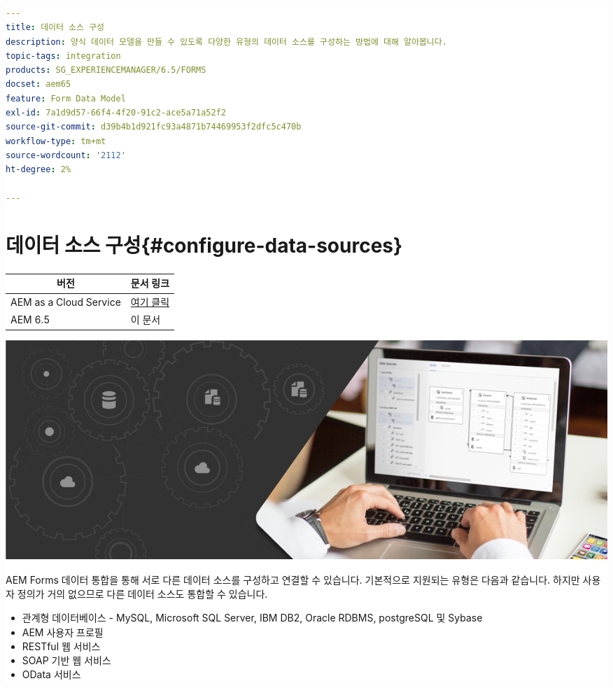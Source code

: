 ```yaml
---
title: 데이터 소스 구성
description: 양식 데이터 모델을 만들 수 있도록 다양한 유형의 데이터 소스를 구성하는 방법에 대해 알아봅니다.
topic-tags: integration
products: SG_EXPERIENCEMANAGER/6.5/FORMS
docset: aem65
feature: Form Data Model
exl-id: 7a1d9d57-66f4-4f20-91c2-ace5a71a52f2
source-git-commit: d39b4b1d921fc93a4871b74469953f2dfc5c470b
workflow-type: tm+mt
source-wordcount: '2112'
ht-degree: 2%

---
```


# 데이터 소스 구성{#configure-data-sources}

| 버전 | 문서 링크 |
| -------- | ---------------------------- |
| AEM as a Cloud Service | [여기 클릭](https://experienceleague.adobe.com/docs/experience-manager-cloud-service/content/forms/integrate/use-form-data-model/configure-data-sources.html) |
| AEM 6.5 | 이 문서 |


![데이터 통합](do-not-localize/data-integeration.png)

AEM Forms 데이터 통합을 통해 서로 다른 데이터 소스를 구성하고 연결할 수 있습니다. 기본적으로 지원되는 유형은 다음과 같습니다. 하지만 사용자 정의가 거의 없으므로 다른 데이터 소스도 통합할 수 있습니다.

* 관계형 데이터베이스 - MySQL, Microsoft SQL Server, IBM DB2, Oracle RDBMS, postgreSQL 및 Sybase
* AEM 사용자 프로필
* RESTful 웹 서비스
* SOAP 기반 웹 서비스
* OData 서비스
